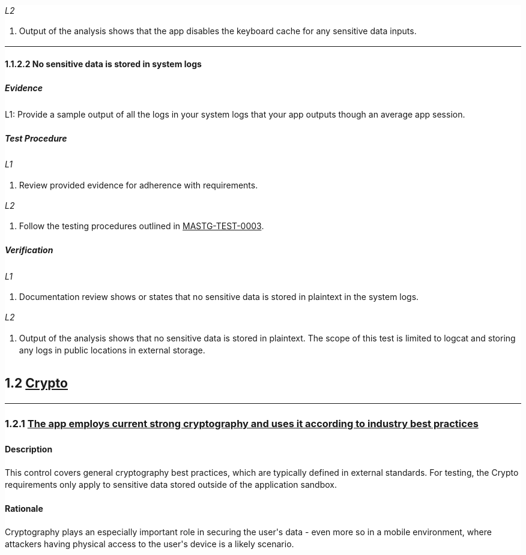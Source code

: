 _L2_

1. Output of the analysis shows that the app disables the keyboard cache for any sensitive data inputs.

---

#### 1.1.2.2 No sensitive data is stored in system logs

##### Evidence

L1: Provide a sample output of all the logs in your system logs that your app outputs though an average app session.

##### Test Procedure

_L1_

1. Review provided evidence for adherence with requirements.

_L2_

1. Follow the testing procedures outlined in [MASTG-TEST-0003](https://github.com/OWASP/owasp-mastg/blob/v1.7.0/tests/android/MASVS-STORAGE/MASTG-TEST-0003.md).

##### Verification

_L1_

1. Documentation review shows or states that no sensitive data is stored in plaintext in the system logs.

_L2_

1. Output of the analysis shows that no sensitive data is stored in plaintext.  The scope of this test is limited to logcat and storing any logs in public locations in external storage.

## 1.2 [Crypto](https://mas.owasp.org/MASVS/06-MASVS-CRYPTO/)

---

### 1.2.1 [The app employs current strong cryptography and uses it according to industry best practices](https://mas.owasp.org/MASVS/controls/MASVS-CRYPTO-1/)

#### Description

This control covers general cryptography best practices, which are typically defined in external standards.  For testing, the Crypto requirements only apply to sensitive data stored outside of the application sandbox.

#### Rationale

Cryptography plays an especially important role in securing the user's data - even more so in a mobile environment, where attackers having physical access to the user's device is a likely scenario.
